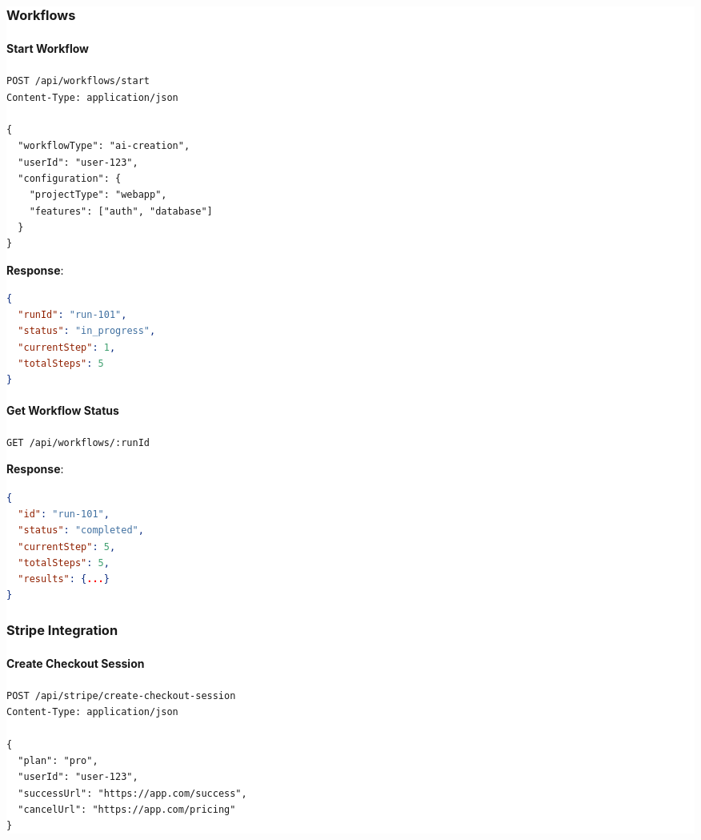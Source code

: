 ### Workflows

#### Start Workflow
```http
POST /api/workflows/start
Content-Type: application/json

{
  "workflowType": "ai-creation",
  "userId": "user-123",
  "configuration": {
    "projectType": "webapp",
    "features": ["auth", "database"]
  }
}
```

**Response**:
```json
{
  "runId": "run-101",
  "status": "in_progress",
  "currentStep": 1,
  "totalSteps": 5
}
```

#### Get Workflow Status
```http
GET /api/workflows/:runId
```

**Response**:
```json
{
  "id": "run-101",
  "status": "completed",
  "currentStep": 5,
  "totalSteps": 5,
  "results": {...}
}
```

### Stripe Integration

#### Create Checkout Session
```http
POST /api/stripe/create-checkout-session
Content-Type: application/json

{
  "plan": "pro",
  "userId": "user-123",
  "successUrl": "https://app.com/success",
  "cancelUrl": "https://app.com/pricing"
}
```
